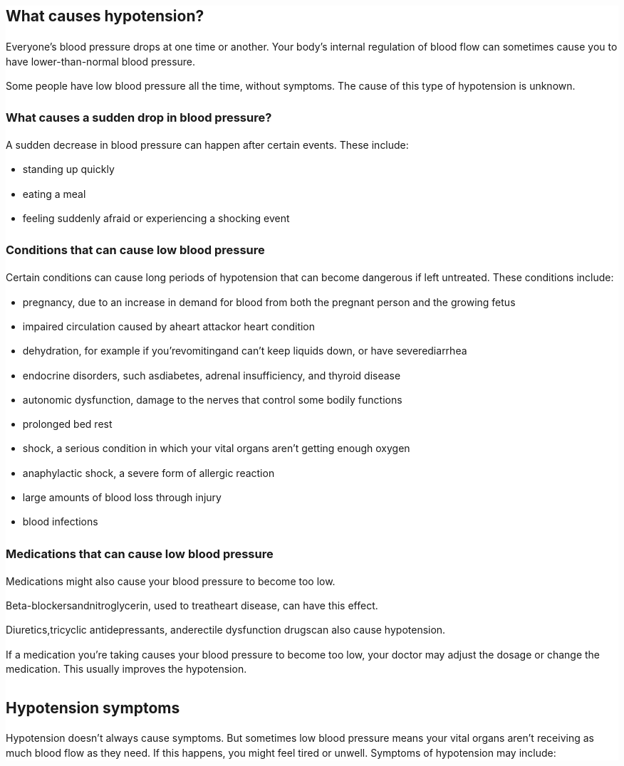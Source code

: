 ## What causes hypotension?

Everyone’s blood pressure drops at one time or another. Your body’s internal regulation of blood flow can sometimes cause you to have lower-than-normal blood pressure.

Some people have low blood pressure all the time, without symptoms. The cause of this type of hypotension is unknown.

### What causes a sudden drop in blood pressure?

A sudden decrease in blood pressure can happen after certain events. These include:

* standing up quickly

* eating a meal

* feeling suddenly afraid or experiencing a shocking event

### Conditions that can cause low blood pressure

Certain conditions can cause long periods of hypotension that can become dangerous if left untreated. These conditions include:

* pregnancy, due to an increase in demand for blood from both the pregnant person and the growing fetus

* impaired circulation caused by aheart attackor heart condition

* dehydration, for example if you’revomitingand can’t keep liquids down, or have severediarrhea

* endocrine disorders, such asdiabetes, adrenal insufficiency, and thyroid disease

* autonomic dysfunction, damage to the nerves that control some bodily functions

* prolonged bed rest

* shock, a serious condition in which your vital organs aren’t getting enough oxygen

* anaphylactic shock, a severe form of allergic reaction

* large amounts of blood loss through injury

* blood infections

### Medications that can cause low blood pressure

Medications might also cause your blood pressure to become too low.

Beta-blockersandnitroglycerin, used to treatheart disease, can have this effect.

Diuretics,tricyclic antidepressants, anderectile dysfunction drugscan also cause hypotension.

If a medication you’re taking causes your blood pressure to become too low, your doctor may adjust the dosage or change the medication. This usually improves the hypotension.

## Hypotension symptoms

Hypotension doesn’t always cause symptoms. But sometimes low blood pressure means your vital organs aren’t receiving as much blood flow as they need. If this happens, you might feel tired or unwell. Symptoms of hypotension may include:
